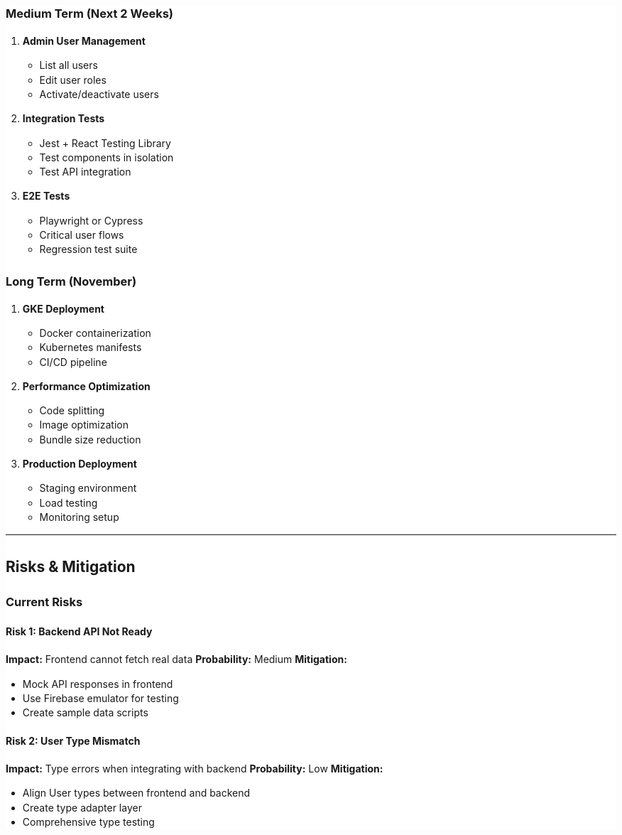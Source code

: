 ### Medium Term (Next 2 Weeks)
1. **Admin User Management**
   - List all users
   - Edit user roles
   - Activate/deactivate users

2. **Integration Tests**
   - Jest + React Testing Library
   - Test components in isolation
   - Test API integration

3. **E2E Tests**
   - Playwright or Cypress
   - Critical user flows
   - Regression test suite

### Long Term (November)
1. **GKE Deployment**
   - Docker containerization
   - Kubernetes manifests
   - CI/CD pipeline

2. **Performance Optimization**
   - Code splitting
   - Image optimization
   - Bundle size reduction

3. **Production Deployment**
   - Staging environment
   - Load testing
   - Monitoring setup

---

## Risks & Mitigation

### Current Risks

#### Risk 1: Backend API Not Ready
**Impact:** Frontend cannot fetch real data
**Probability:** Medium
**Mitigation:**
- Mock API responses in frontend
- Use Firebase emulator for testing
- Create sample data scripts

#### Risk 2: User Type Mismatch
**Impact:** Type errors when integrating with backend
**Probability:** Low
**Mitigation:**
- Align User types between frontend and backend
- Create type adapter layer
- Comprehensive type testing
